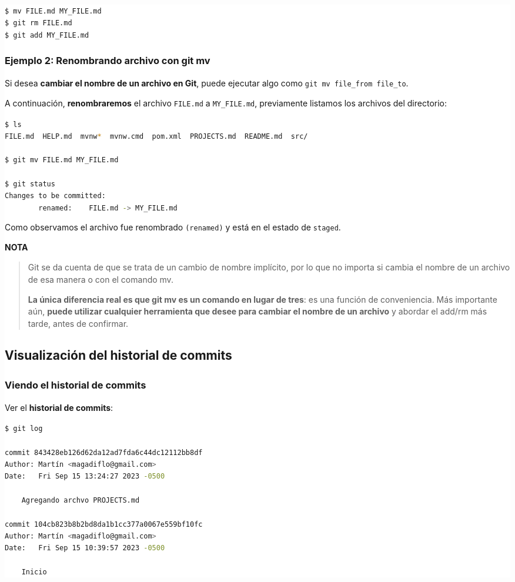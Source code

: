 ````bash
$ mv FILE.md MY_FILE.md
$ git rm FILE.md
$ git add MY_FILE.md
````

### Ejemplo 2: Renombrando archivo con git mv

Si desea **cambiar el nombre de un archivo en Git**, puede ejecutar algo como `git mv file_from file_to`.

A continuación, **renombraremos** el archivo `FILE.md` a `MY_FILE.md`, previamente listamos los archivos del directorio:

````bash
$ ls
FILE.md  HELP.md  mvnw*  mvnw.cmd  pom.xml  PROJECTS.md  README.md  src/

$ git mv FILE.md MY_FILE.md

$ git status
Changes to be committed:
        renamed:    FILE.md -> MY_FILE.md
````

Como observamos el archivo fue renombrado `(renamed)` y está en el estado de `staged`.

**NOTA**

> Git se da cuenta de que se trata de un cambio de nombre implícito, por lo que no importa si cambia el nombre de un
> archivo de esa manera o con el comando mv.
>
> **La única diferencia real es que git mv es un comando en lugar de tres**: es una función de conveniencia. Más
> importante aún, **puede utilizar cualquier herramienta que desee para cambiar el nombre de un archivo** y abordar el
> add/rm más tarde, antes de confirmar.

## Visualización del historial de commits

### Viendo el historial de commits

Ver el **historial de commits**:

````bash
$ git log

commit 843428eb126d62da12ad7fda6c44dc12112bb8df
Author: Martín <magadiflo@gmail.com>
Date:   Fri Sep 15 13:24:27 2023 -0500

    Agregando archvo PROJECTS.md

commit 104cb823b8b2bd8da1b1cc377a0067e559bf10fc
Author: Martín <magadiflo@gmail.com>
Date:   Fri Sep 15 10:39:57 2023 -0500

    Inicio
````
